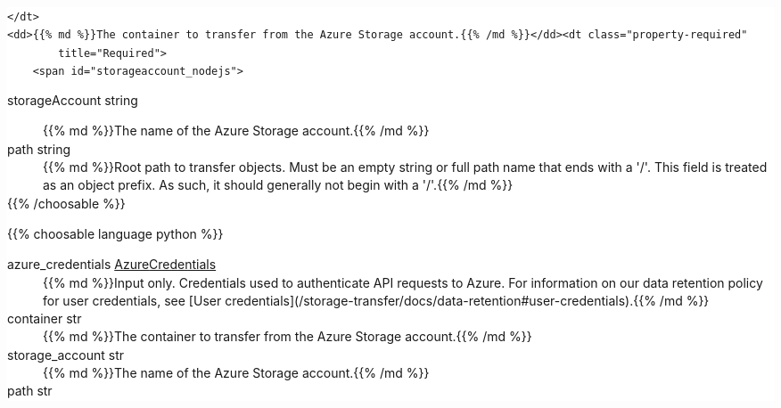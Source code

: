     </dt>
    <dd>{{% md %}}The container to transfer from the Azure Storage account.{{% /md %}}</dd><dt class="property-required"
            title="Required">
        <span id="storageaccount_nodejs">
<a href="#storageaccount_nodejs" style="color: inherit; text-decoration: inherit;">storage<wbr>Account</a>
</span>
        <span class="property-indicator"></span>
        <span class="property-type">string</span>
    </dt>
    <dd>{{% md %}}The name of the Azure Storage account.{{% /md %}}</dd><dt class="property-optional"
            title="Optional">
        <span id="path_nodejs">
<a href="#path_nodejs" style="color: inherit; text-decoration: inherit;">path</a>
</span>
        <span class="property-indicator"></span>
        <span class="property-type">string</span>
    </dt>
    <dd>{{% md %}}Root path to transfer objects. Must be an empty string or full path name that ends with a '/'. This field is treated as an object prefix. As such, it should generally not begin with a '/'.{{% /md %}}</dd></dl>
{{% /choosable %}}

{{% choosable language python %}}
<dl class="resources-properties"><dt class="property-required"
            title="Required">
        <span id="azure_credentials_python">
<a href="#azure_credentials_python" style="color: inherit; text-decoration: inherit;">azure_<wbr>credentials</a>
</span>
        <span class="property-indicator"></span>
        <span class="property-type"><a href="#azurecredentials">Azure<wbr>Credentials</a></span>
    </dt>
    <dd>{{% md %}}Input only. Credentials used to authenticate API requests to Azure. For information on our data retention policy for user credentials, see [User credentials](/storage-transfer/docs/data-retention#user-credentials).{{% /md %}}</dd><dt class="property-required"
            title="Required">
        <span id="container_python">
<a href="#container_python" style="color: inherit; text-decoration: inherit;">container</a>
</span>
        <span class="property-indicator"></span>
        <span class="property-type">str</span>
    </dt>
    <dd>{{% md %}}The container to transfer from the Azure Storage account.{{% /md %}}</dd><dt class="property-required"
            title="Required">
        <span id="storage_account_python">
<a href="#storage_account_python" style="color: inherit; text-decoration: inherit;">storage_<wbr>account</a>
</span>
        <span class="property-indicator"></span>
        <span class="property-type">str</span>
    </dt>
    <dd>{{% md %}}The name of the Azure Storage account.{{% /md %}}</dd><dt class="property-optional"
            title="Optional">
        <span id="path_python">
<a href="#path_python" style="color: inherit; text-decoration: inherit;">path</a>
</span>
        <span class="property-indicator"></span>
        <span class="property-type">str</span>
    </dt>